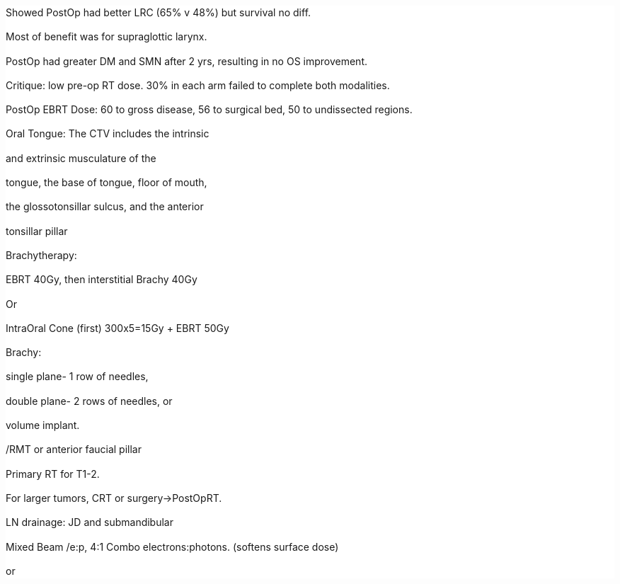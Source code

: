 Showed PostOp had better LRC (65% v 48%) but survival no diff.

Most of benefit was for supraglottic larynx.

PostOp had greater DM and SMN after 2 yrs, resulting in no OS improvement.

Critique: low pre-op RT dose. 30% in each arm failed to complete both modalities.

 

PostOp EBRT Dose: 60 to gross disease, 56 to surgical bed, 50 to undissected regions.

 

 

Oral Tongue: The CTV includes the intrinsic

and extrinsic musculature of the

tongue, the base of tongue, floor of mouth,

the glossotonsillar sulcus, and the anterior

tonsillar pillar

 

 

Brachytherapy: 

EBRT 40Gy, then interstitial Brachy 40Gy

Or

IntraOral Cone (first) 300x5=15Gy + EBRT 50Gy

 

Brachy:

 single plane- 1 row of needles,

 double plane- 2 rows of needles, or

 volume implant.

 

 

 

 

/RMT or anterior faucial pillar

 

Primary RT for T1-2.

For larger tumors, CRT or surgery->PostOpRT.

 

LN drainage: JD and submandibular

 

Mixed Beam /e:p, 4:1 Combo electrons:photons. (softens surface dose)

or
